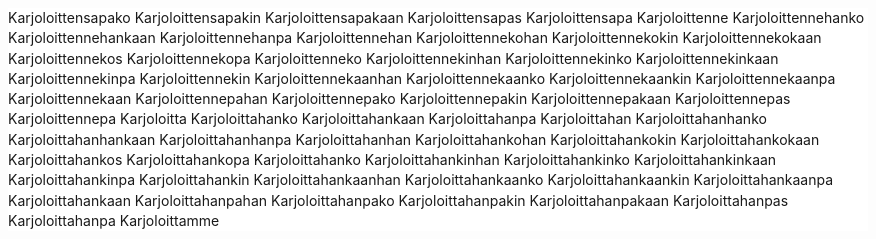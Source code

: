 Karjoloittensapako
Karjoloittensapakin
Karjoloittensapakaan
Karjoloittensapas
Karjoloittensapa
Karjoloittenne
Karjoloittennehanko
Karjoloittennehankaan
Karjoloittennehanpa
Karjoloittennehan
Karjoloittennekohan
Karjoloittennekokin
Karjoloittennekokaan
Karjoloittennekos
Karjoloittennekopa
Karjoloittenneko
Karjoloittennekinhan
Karjoloittennekinko
Karjoloittennekinkaan
Karjoloittennekinpa
Karjoloittennekin
Karjoloittennekaanhan
Karjoloittennekaanko
Karjoloittennekaankin
Karjoloittennekaanpa
Karjoloittennekaan
Karjoloittennepahan
Karjoloittennepako
Karjoloittennepakin
Karjoloittennepakaan
Karjoloittennepas
Karjoloittennepa
Karjoloitta
Karjoloittahanko
Karjoloittahankaan
Karjoloittahanpa
Karjoloittahan
Karjoloittahanhanko
Karjoloittahanhankaan
Karjoloittahanhanpa
Karjoloittahanhan
Karjoloittahankohan
Karjoloittahankokin
Karjoloittahankokaan
Karjoloittahankos
Karjoloittahankopa
Karjoloittahanko
Karjoloittahankinhan
Karjoloittahankinko
Karjoloittahankinkaan
Karjoloittahankinpa
Karjoloittahankin
Karjoloittahankaanhan
Karjoloittahankaanko
Karjoloittahankaankin
Karjoloittahankaanpa
Karjoloittahankaan
Karjoloittahanpahan
Karjoloittahanpako
Karjoloittahanpakin
Karjoloittahanpakaan
Karjoloittahanpas
Karjoloittahanpa
Karjoloittamme